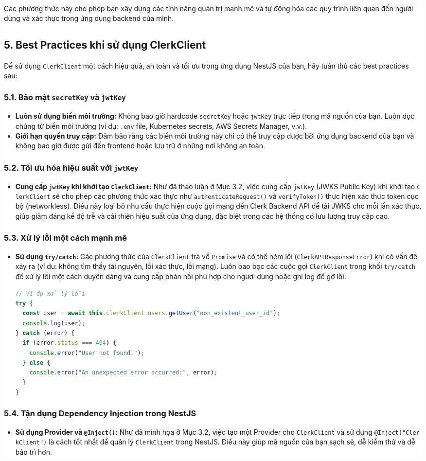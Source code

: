 Các phương thức này cho phép bạn xây dựng các tính năng quản trị mạnh mẽ và tự động hóa các quy trình liên quan đến người dùng và xác thực trong ứng dụng backend của mình.




## 5. Best Practices khi sử dụng ClerkClient

Để sử dụng `ClerkClient` một cách hiệu quả, an toàn và tối ưu trong ứng dụng NestJS của bạn, hãy tuân thủ các best practices sau:

### 5.1. Bảo mật `secretKey` và `jwtKey`

*   **Luôn sử dụng biến môi trường:** Không bao giờ hardcode `secretKey` hoặc `jwtKey` trực tiếp trong mã nguồn của bạn. Luôn đọc chúng từ biến môi trường (ví dụ: `.env` file, Kubernetes secrets, AWS Secrets Manager, v.v.).
*   **Giới hạn quyền truy cập:** Đảm bảo rằng các biến môi trường này chỉ có thể truy cập được bởi ứng dụng backend của bạn và không bao giờ được gửi đến frontend hoặc lưu trữ ở những nơi không an toàn.

### 5.2. Tối ưu hóa hiệu suất với `jwtKey`

*   **Cung cấp `jwtKey` khi khởi tạo `ClerkClient`:** Như đã thảo luận ở Mục 3.2, việc cung cấp `jwtKey` (JWKS Public Key) khi khởi tạo `ClerkClient` sẽ cho phép các phương thức xác thực như `authenticateRequest()` và `verifyToken()` thực hiện xác thực token cục bộ (networkless). Điều này loại bỏ nhu cầu thực hiện cuộc gọi mạng đến Clerk Backend API để tải JWKS cho mỗi lần xác thực, giúp giảm đáng kể độ trễ và cải thiện hiệu suất của ứng dụng, đặc biệt trong các hệ thống có lưu lượng truy cập cao.

### 5.3. Xử lý lỗi một cách mạnh mẽ

*   **Sử dụng `try/catch`:** Các phương thức của `ClerkClient` trả về `Promise` và có thể ném lỗi (`ClerkAPIResponseError`) khi có vấn đề xảy ra (ví dụ: không tìm thấy tài nguyên, lỗi xác thực, lỗi mạng). Luôn bao bọc các cuộc gọi `ClerkClient` trong khối `try/catch` để xử lý lỗi một cách duyên dáng và cung cấp phản hồi phù hợp cho người dùng hoặc ghi log để gỡ lỗi.

    ```typescript
    // Ví dụ xử lý lỗi
    try {
      const user = await this.clerkClient.users.getUser("non_existent_user_id");
      console.log(user);
    } catch (error) {
      if (error.status === 404) {
        console.error("User not found.");
      } else {
        console.error("An unexpected error occurred:", error);
      }
    }
    ```

### 5.4. Tận dụng Dependency Injection trong NestJS

*   **Sử dụng Provider và `@Inject()`:** Như đã minh họa ở Mục 3.2, việc tạo một Provider cho `ClerkClient` và sử dụng `@Inject("ClerkClient")` là cách tốt nhất để quản lý `ClerkClient` trong NestJS. Điều này giúp mã nguồn của bạn sạch sẽ, dễ kiểm thử và dễ bảo trì hơn.
